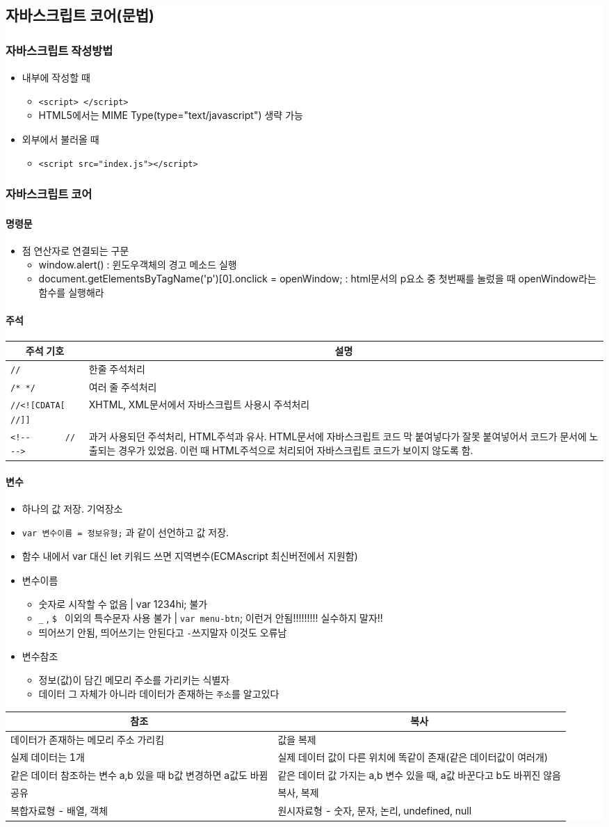 ## 자바스크립트 코어(문법)

### 자바스크립트 작성방법

- 내부에 작성할 때
    + `<script> </script>`
    + HTML5에서는 MIME Type(type="text/javascript") 생략 가능 

- 외부에서 불러올 때
    + `<script src="index.js"></script>`

### 자바스크립트 코어

#### 명령문
- 점 연산자로 연결되는 구문
    + window.alert() : 윈도우객체의 경고 메소드 실행
    + document.getElementsByTagName('p')[0].onclick = openWindow; : html문서의 p요소 중 첫번째를 눌렀을 때 openWindow라는 함수를 실행해라

#### 주석
| 주석 기호 | 설명|
|----|----|
| `//` | 한줄 주석처리
|`/* */`| 여러 줄 주석처리
| `//<![CDATA[       //]] `| XHTML, XML문서에서 자바스크립트 사용시 주석처리|
|`<!--       //-->`| 과거 사용되던 주석처리, HTML주석과 유사. HTML문서에 자바스크립트 코드 막 붙여넣다가 잘못 붙여넣어서 코드가 문서에 노출되는 경우가 있었음. 이런 때 HTML주석으로 처리되어 자바스크립트 코드가 보이지 않도록 함.|


#### 변수
- 하나의 값 저장. 기억장소
- `var 변수이름 = 정보유형;` 과 같이 선언하고 값 저장.
- 함수 내에서 var 대신 let 키워드 쓰면 지역변수(ECMAscript 최신버전에서 지원함)
- 변수이름 
    + 숫자로 시작할 수 없음 |    var 1234hi; 불가
    + `_` , `$ ` 이외의 특수문자 사용 불가  | `var menu-btn`; 이런거 안됨!!!!!!!!! 실수하지 말자!!
    + 띄어쓰기 안됨, 띄어쓰기는 안된다고 `-`쓰지말자 이것도 오류남

- 변수참조
    + 정보(값)이 담긴 메모리 주소를 가리키는 식별자
    + 데이터 그 자체가 아니라 데이터가 존재하는 `주소`를 알고있다

|참조|복사|
|---|---|
|데이터가 존재하는 메모리 주소 가리킴|값을 복제|
|실제 데이터는 1개|실제 데이터 값이 다른 위치에 똑같이 존재(같은 데이터값이 여러개)|
|같은 데이터 참조하는 변수 a,b 있을 때 b값 변경하면 a값도 바뀜| 같은 데이터 값 가지는 a,b 변수 있을 때, a값 바꾼다고 b도 바뀌진 않음 |
|공유|복사, 복제|
|복합자료형 - 배열, 객체|원시자료형 - 숫자, 문자, 논리, undefined, null|
